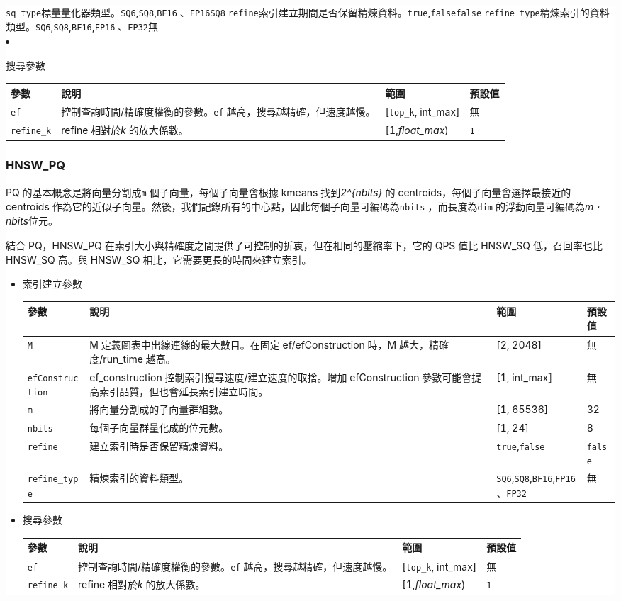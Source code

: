 <tr><td><code translate="no">sq_type</code></td><td>標量量化器類型。</td><td><code translate="no">SQ6</code>,<code translate="no">SQ8</code>,<code translate="no">BF16</code> 、<code translate="no">FP16</code></td><td><code translate="no">SQ8</code></td></tr>
<tr><td><code translate="no">refine</code></td><td>索引建立期間是否保留精煉資料。</td><td><code translate="no">true</code>,<code translate="no">false</code></td><td><code translate="no">false</code></td></tr>
<tr><td><code translate="no">refine_type</code></td><td>精煉索引的資料類型。</td><td><code translate="no">SQ6</code>,<code translate="no">SQ8</code>,<code translate="no">BF16</code>,<code translate="no">FP16</code> 、<code translate="no">FP32</code></td><td>無</td></tr>
</tbody>
</table>
</li>
<li><p>搜尋參數</p>
<table>
<thead>
<tr><th>參數</th><th>說明</th><th>範圍</th><th>預設值</th></tr>
</thead>
<tbody>
<tr><td><code translate="no">ef</code></td><td>控制查詢時間/精確度權衡的參數。<code translate="no">ef</code> 越高，搜尋越精確，但速度越慢。</td><td>[<code translate="no">top_k</code>, int_max]</td><td>無</td></tr>
<tr><td><code translate="no">refine_k</code></td><td>refine 相對於<em>k</em> 的放大係數。</td><td>[1,<em>float_max</em>)</td><td><code translate="no">1</code></td></tr>
</tbody>
</table>
</li>
</ul>
<h3 id="HNSWPQ" class="common-anchor-header">HNSW_PQ</h3><p>PQ 的基本概念是將向量分割成<code translate="no">m</code> 個子向量，每個子向量會根據 kmeans 找到<em>2^{nbits}</em> 的 centroids，每個子向量會選擇最接近的 centroids 作為它的近似子向量。然後，我們記錄所有的中心點，因此每個子向量可編碼為<code translate="no">nbits</code> ，而長度為<code translate="no">dim</code> 的浮動向量可編碼為<em>m ⋅ nbits</em>位元。</p>
<p>結合 PQ，HNSW_PQ 在索引大小與精確度之間提供了可控制的折衷，但在相同的壓縮率下，它的 QPS 值比 HNSW_SQ 低，召回率也比 HNSW_SQ 高。與 HNSW_SQ 相比，它需要更長的時間來建立索引。</p>
<ul>
<li><p>索引建立參數</p>
<table>
<thead>
<tr><th>參數</th><th>說明</th><th>範圍</th><th>預設值</th></tr>
</thead>
<tbody>
<tr><td><code translate="no">M</code></td><td>M 定義圖表中出線連線的最大數目。在固定 ef/efConstruction 時，M 越大，精確度/run_time 越高。</td><td>[2, 2048]</td><td>無</td></tr>
<tr><td><code translate="no">efConstruction</code></td><td>ef_construction 控制索引搜尋速度/建立速度的取捨。增加 efConstruction 參數可能會提高索引品質，但也會延長索引建立時間。</td><td>[1, int_max］</td><td>無</td></tr>
<tr><td><code translate="no">m</code></td><td>將向量分割成的子向量群組數。</td><td>[1, 65536]</td><td>32</td></tr>
<tr><td><code translate="no">nbits</code></td><td>每個子向量群量化成的位元數。</td><td>[1, 24]</td><td>8</td></tr>
<tr><td><code translate="no">refine</code></td><td>建立索引時是否保留精煉資料。</td><td><code translate="no">true</code>,<code translate="no">false</code></td><td><code translate="no">false</code></td></tr>
<tr><td><code translate="no">refine_type</code></td><td>精煉索引的資料類型。</td><td><code translate="no">SQ6</code>,<code translate="no">SQ8</code>,<code translate="no">BF16</code>,<code translate="no">FP16</code> 、<code translate="no">FP32</code></td><td>無</td></tr>
</tbody>
</table>
</li>
<li><p>搜尋參數</p>
<table>
<thead>
<tr><th>參數</th><th>說明</th><th>範圍</th><th>預設值</th></tr>
</thead>
<tbody>
<tr><td><code translate="no">ef</code></td><td>控制查詢時間/精確度權衡的參數。<code translate="no">ef</code> 越高，搜尋越精確，但速度越慢。</td><td>[<code translate="no">top_k</code>, int_max]</td><td>無</td></tr>
<tr><td><code translate="no">refine_k</code></td><td>refine 相對於<em>k</em> 的放大係數。</td><td>[1,<em>float_max</em>)</td><td><code translate="no">1</code></td></tr>